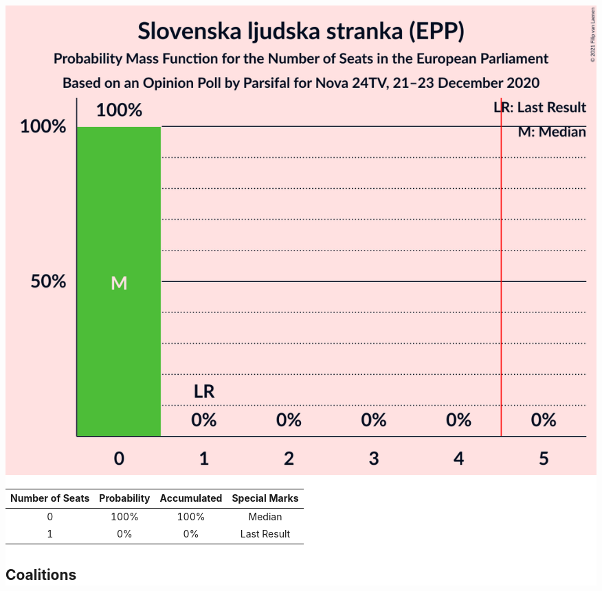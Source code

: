 ![Graph with seats probability mass function not yet produced](2020-12-23-Parsifal-seats-pmf-slovenskaljudskastrankaepp.png "Seats Probability Mass Function")

| Number of Seats | Probability | Accumulated | Special Marks |
|:---------------:|:-----------:|:-----------:|:-------------:|
| 0 | 100% | 100% | Median |
| 1 | 0% | 0% | Last Result |


## Coalitions
